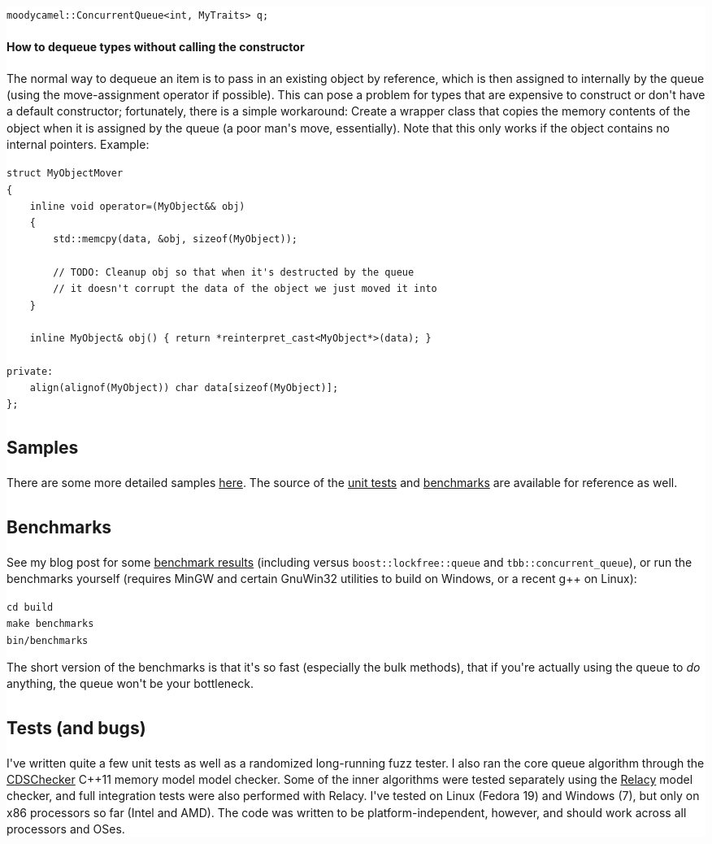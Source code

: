     moodycamel::ConcurrentQueue<int, MyTraits> q;

#### How to dequeue types without calling the constructor

The normal way to dequeue an item is to pass in an existing object by reference, which
is then assigned to internally by the queue (using the move-assignment operator if possible).
This can pose a problem for types that are
expensive to construct or don't have a default constructor; fortunately, there is a simple
workaround: Create a wrapper class that copies the memory contents of the object when it
is assigned by the queue (a poor man's move, essentially). Note that this only works if
the object contains no internal pointers. Example:

    struct MyObjectMover
    {
        inline void operator=(MyObject&& obj)
        {
            std::memcpy(data, &obj, sizeof(MyObject));
            
            // TODO: Cleanup obj so that when it's destructed by the queue
            // it doesn't corrupt the data of the object we just moved it into
        }
        
        inline MyObject& obj() { return *reinterpret_cast<MyObject*>(data); }
    	
    private:
    	align(alignof(MyObject)) char data[sizeof(MyObject)];
    };

## Samples

There are some more detailed samples [here][samples.md]. The source of
the [unit tests][unittest-src] and [benchmarks][benchmark-src] are available for reference as well.

## Benchmarks

See my blog post for some [benchmark results][benchmarks] (including versus `boost::lockfree::queue` and `tbb::concurrent_queue`),
or run the benchmarks yourself (requires MinGW and certain GnuWin32 utilities to build on Windows, or a recent
g++ on Linux):

    cd build
    make benchmarks
    bin/benchmarks

The short version of the benchmarks is that it's so fast (especially the bulk methods), that if you're actually
using the queue to *do* anything, the queue won't be your bottleneck.

## Tests (and bugs)

I've written quite a few unit tests as well as a randomized long-running fuzz tester. I also ran the
core queue algorithm through the [CDSChecker][cdschecker] C++11 memory model model checker. Some of the
inner algorithms were tested separately using the [Relacy][relacy] model checker, and full integration
tests were also performed with Relacy.
I've tested
on Linux (Fedora 19) and Windows (7), but only on x86 processors so far (Intel and AMD). The code was
written to be platform-independent, however, and should work across all processors and OSes.


[blog]: http://moodycamel.com/blog/2014/a-fast-general-purpose-lock-free-queue-for-c++
[design]: http://moodycamel.com/blog/2014/detailed-design-of-a-lock-free-queue
[samples.md]: https://github.com/cameron314/concurrentqueue/blob/master/samples.md
[source]: https://github.com/cameron314/concurrentqueue
[concurrentqueue.h]: https://github.com/cameron314/concurrentqueue/blob/master/concurrentqueue.h
[blockingconcurrentqueue.h]: https://github.com/cameron314/concurrentqueue/blob/master/blockingconcurrentqueue.h
[unittest-src]: https://github.com/cameron314/concurrentqueue/tree/master/tests/unittests
[benchmarks]: http://moodycamel.com/blog/2014/a-fast-general-purpose-lock-free-queue-for-c++#benchmarks
[benchmark-src]: https://github.com/cameron314/concurrentqueue/tree/master/benchmarks
[license]: https://github.com/cameron314/concurrentqueue/blob/master/LICENSE.md
[cdschecker]: http://demsky.eecs.uci.edu/c11modelchecker.html
[relacy]: http://www.1024cores.net/home/relacy-race-detector
[spsc]: https://github.com/cameron314/readerwriterqueue
[salsa]: http://webee.technion.ac.il/~idish/ftp/spaa049-gidron.pdf